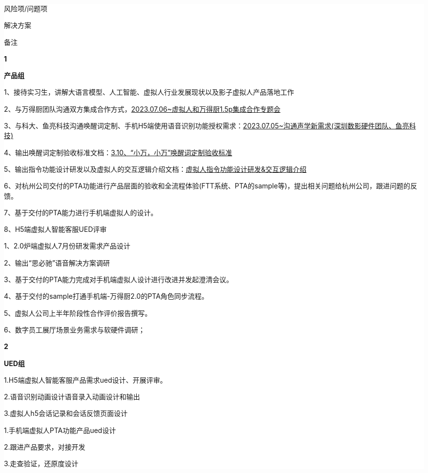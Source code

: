 风险项/问题项

解决方案

备注

**1**

**产品组**

  

1、接待实习生，讲解大语言模型、人工智能、虚拟人行业发展现状以及影子虚拟人产品落地工作

2、与万得厨团队沟通双方集成合作方式，[2023.07.06~虚拟人和万得厨1.5p集成合作专题会](/pages/viewpage.action?pageId=105261960)

3、与科大、鱼亮科技沟通唤醒词定制、手机H5端使用语音识别功能授权需求：[2023.07.05~沟通声学新需求(深圳数影硬件团队、鱼亮科技)](/pages/viewpage.action?pageId=105261369)

4、输出唤醒词定制验收标准文档：[3.10、“小万，小万”唤醒词定制验收标准](/pages/viewpage.action?pageId=105261325)

5、输出指令功能设计研发以及虚拟人的交互逻辑介绍文档：[虚拟人指令功能设计研发&交互逻辑介绍](/pages/viewpage.action?pageId=105258538)

6、对杭州公司交付的PTA功能进行产品层面的验收和全流程体验(FTT系统、PTA的sample等)，提出相关问题给杭州公司，跟进问题的反馈。

7、基于交付的PTA能力进行手机端虚拟人的设计。

8、H5端虚拟人智能客服UED评审

  

  

1、2.0炉端虚拟人7月份研发需求产品设计

2、输出“思必驰”语音解决方案调研

3、基于交付的PTA能力完成对手机端虚拟人设计进行改进并发起澄清会议。

4、基于交付的sample打通手机端-万得厨2.0的PTA角色同步流程。

5、虚拟人公司上半年阶段性合作评价报告撰写。

6、数字员工展厅场景业务需求与软硬件调研；

  

  

  

**2**

**UED组**

  

1.H5端虚拟人智能客服产品需求ued设计、开展评审。

2.语音识别动画设计语音录入动画设计和输出

3.虚拟人h5会话记录和会话反馈页面设计

1.手机端虚拟人PTA功能产品ued设计

2.跟进产品要求，对接开发

3.走查验证，还原度设计

  